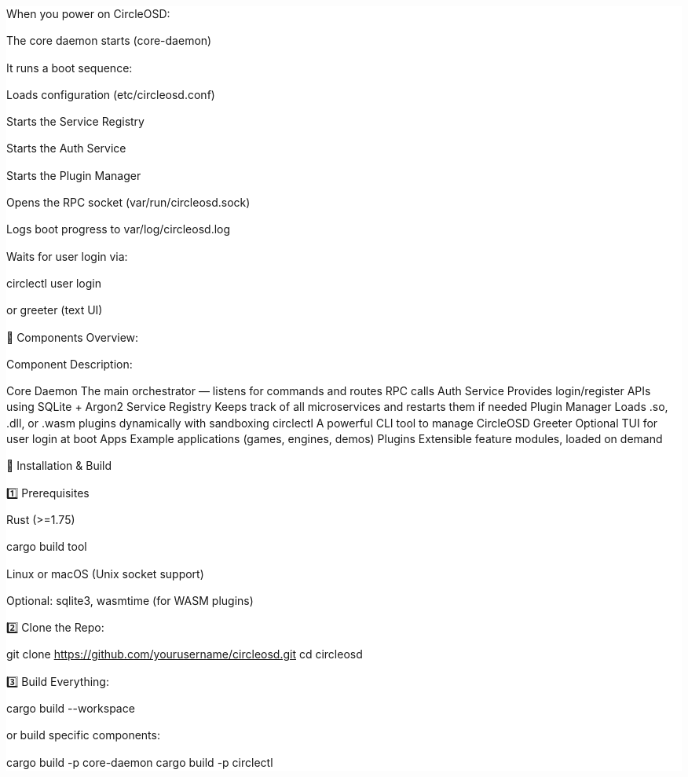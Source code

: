 When you power on CircleOSD:

The core daemon starts (core-daemon)

It runs a boot sequence:

Loads configuration (etc/circleosd.conf)

Starts the Service Registry

Starts the Auth Service

Starts the Plugin Manager

Opens the RPC socket (var/run/circleosd.sock)

Logs boot progress to var/log/circleosd.log

Waits for user login via:

circlectl user login

or greeter (text UI)

🧩 Components Overview:

Component	Description:

Core Daemon	The main orchestrator — listens for commands and routes RPC calls
Auth Service	Provides login/register APIs using SQLite + Argon2
Service Registry	Keeps track of all microservices and restarts them if needed
Plugin Manager	Loads .so, .dll, or .wasm plugins dynamically with sandboxing
circlectl	A powerful CLI tool to manage CircleOSD
Greeter	Optional TUI for user login at boot
Apps	Example applications (games, engines, demos)
Plugins	Extensible feature modules, loaded on demand

🧰 Installation & Build

1️⃣ Prerequisites

Rust (>=1.75)

cargo build tool

Linux or macOS (Unix socket support)

Optional: sqlite3, wasmtime (for WASM plugins)

2️⃣ Clone the Repo:

git clone https://github.com/yourusername/circleosd.git
cd circleosd

3️⃣ Build Everything:

cargo build --workspace


or build specific components:

cargo build -p core-daemon
cargo build -p circlectl
